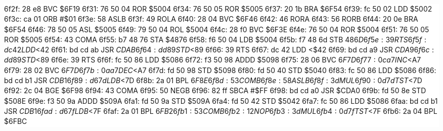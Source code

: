 6f2f: 28 e8        BVC    $6F19
6f31: 76 50 04     ROR    $5004
6f34: 76 50 05     ROR    $5005
6f37: 20 1b        BRA    $6F54
6f39: fc 50 02     LDD    $5002
6f3c: ca 01        ORB    #$01
6f3e: 58           ASLB
6f3f: 49           ROLA
6f40: 28 04        BVC    $6F46
6f42: 46           RORA
6f43: 56           RORB
6f44: 20 0e        BRA    $6F54
6f46: 78 50 05     ASL    $5005
6f49: 79 50 04     ROL    $5004
6f4c: 28 f0        BVC    $6F3E
6f4e: 76 50 04     ROR    $5004
6f51: 76 50 05     ROR    $5005
6f54: 43           COMA
6f55: b7 48 76     STA    $4876
6f58: f6 50 04     LDB    $5004
6f5b: f7 48 6d     STB    $486D
6f5e: 39           RTS
6f5f: dc 42        LDD    <$42
6f61: bd cd ab     JSR    $CDAB
6f64: dd 89        STD    <$89
6f66: 39           RTS
6f67: dc 42        LDD    <$42
6f69: bd cd a9     JSR    $CDA9
6f6c: dd 89        STD    <$89
6f6e: 39           RTS
6f6f: fc 50 86     LDD    $5086
6f72: f3 50 98     ADDD   $5098
6f75: 28 06        BVC    $6F7D
6f77: 0c a7        INC    <$A7
6f79: 28 02        BVC    $6F7D
6f7b: 0a a7        DEC    <$A7
6f7d: fd 50 98     STD    $5098
6f80: fd 50 40     STD    $5040
6f83: fc 50 86     LDD    $5086
6f86: bd cd b1     JSR    $CDB1
6f89: d6 7d        LDB    <$7D
6f8b: 2a 01        BPL    $6F8E
6f8d: 53           COMB
6f8e: 58           ASLB
6f8f: 3d           MUL
6f90: 0d 7d        TST    <$7D
6f92: 2c 04        BGE    $6F98
6f94: 43           COMA
6f95: 50           NEGB
6f96: 82 ff        SBCA   #$FF
6f98: bd cd a0     JSR    $CDA0
6f9b: fd 50 8e     STD    $508E
6f9e: f3 50 9a     ADDD   $509A
6fa1: fd 50 9a     STD    $509A
6fa4: fd 50 42     STD    $5042
6fa7: fc 50 86     LDD    $5086
6faa: bd cd b1     JSR    $CDB1
6fad: d6 7f        LDB    <$7F
6faf: 2a 01        BPL    $6FB2
6fb1: 53           COMB
6fb2: 12           NOP
6fb3: 3d           MUL
6fb4: 0d 7f        TST    <$7F
6fb6: 2a 04        BPL    $6FBC